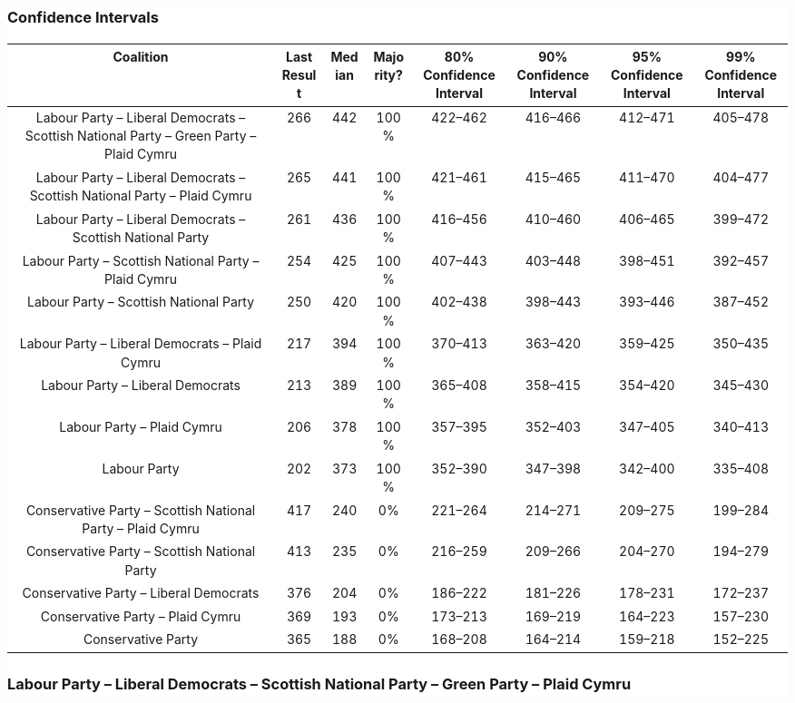 ### Confidence Intervals

| Coalition | Last Result | Median | Majority? | 80% Confidence Interval | 90% Confidence Interval | 95% Confidence Interval | 99% Confidence Interval |
|:---------:|:-----------:|:------:|:---------:|:-----------------------:|:-----------------------:|:-----------------------:|:-----------------------:|
| Labour Party – Liberal Democrats – Scottish National Party – Green Party – Plaid Cymru | 266 | 442 | 100% | 422–462 | 416–466 | 412–471 | 405–478 |
| Labour Party – Liberal Democrats – Scottish National Party – Plaid Cymru | 265 | 441 | 100% | 421–461 | 415–465 | 411–470 | 404–477 |
| Labour Party – Liberal Democrats – Scottish National Party | 261 | 436 | 100% | 416–456 | 410–460 | 406–465 | 399–472 |
| Labour Party – Scottish National Party – Plaid Cymru | 254 | 425 | 100% | 407–443 | 403–448 | 398–451 | 392–457 |
| Labour Party – Scottish National Party | 250 | 420 | 100% | 402–438 | 398–443 | 393–446 | 387–452 |
| Labour Party – Liberal Democrats – Plaid Cymru | 217 | 394 | 100% | 370–413 | 363–420 | 359–425 | 350–435 |
| Labour Party – Liberal Democrats | 213 | 389 | 100% | 365–408 | 358–415 | 354–420 | 345–430 |
| Labour Party – Plaid Cymru | 206 | 378 | 100% | 357–395 | 352–403 | 347–405 | 340–413 |
| Labour Party | 202 | 373 | 100% | 352–390 | 347–398 | 342–400 | 335–408 |
| Conservative Party – Scottish National Party – Plaid Cymru | 417 | 240 | 0% | 221–264 | 214–271 | 209–275 | 199–284 |
| Conservative Party – Scottish National Party | 413 | 235 | 0% | 216–259 | 209–266 | 204–270 | 194–279 |
| Conservative Party – Liberal Democrats | 376 | 204 | 0% | 186–222 | 181–226 | 178–231 | 172–237 |
| Conservative Party – Plaid Cymru | 369 | 193 | 0% | 173–213 | 169–219 | 164–223 | 157–230 |
| Conservative Party | 365 | 188 | 0% | 168–208 | 164–214 | 159–218 | 152–225 |

### Labour Party – Liberal Democrats – Scottish National Party – Green Party – Plaid Cymru
